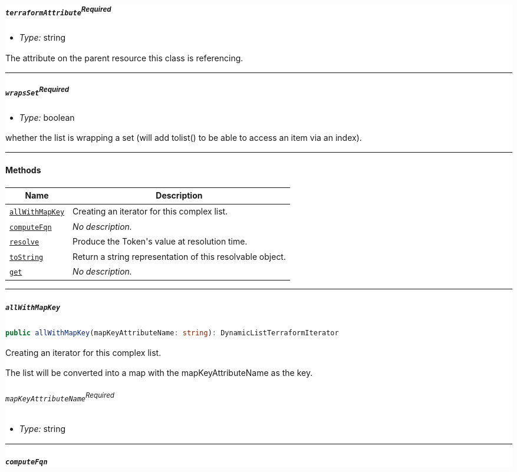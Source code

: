##### `terraformAttribute`<sup>Required</sup> <a name="terraformAttribute" id="@cdktf/provider-snowflake.stage.StageTagList.Initializer.parameter.terraformAttribute"></a>

- *Type:* string

The attribute on the parent resource this class is referencing.

---

##### `wrapsSet`<sup>Required</sup> <a name="wrapsSet" id="@cdktf/provider-snowflake.stage.StageTagList.Initializer.parameter.wrapsSet"></a>

- *Type:* boolean

whether the list is wrapping a set (will add tolist() to be able to access an item via an index).

---

#### Methods <a name="Methods" id="Methods"></a>

| **Name** | **Description** |
| --- | --- |
| <code><a href="#@cdktf/provider-snowflake.stage.StageTagList.allWithMapKey">allWithMapKey</a></code> | Creating an iterator for this complex list. |
| <code><a href="#@cdktf/provider-snowflake.stage.StageTagList.computeFqn">computeFqn</a></code> | *No description.* |
| <code><a href="#@cdktf/provider-snowflake.stage.StageTagList.resolve">resolve</a></code> | Produce the Token's value at resolution time. |
| <code><a href="#@cdktf/provider-snowflake.stage.StageTagList.toString">toString</a></code> | Return a string representation of this resolvable object. |
| <code><a href="#@cdktf/provider-snowflake.stage.StageTagList.get">get</a></code> | *No description.* |

---

##### `allWithMapKey` <a name="allWithMapKey" id="@cdktf/provider-snowflake.stage.StageTagList.allWithMapKey"></a>

```typescript
public allWithMapKey(mapKeyAttributeName: string): DynamicListTerraformIterator
```

Creating an iterator for this complex list.

The list will be converted into a map with the mapKeyAttributeName as the key.

###### `mapKeyAttributeName`<sup>Required</sup> <a name="mapKeyAttributeName" id="@cdktf/provider-snowflake.stage.StageTagList.allWithMapKey.parameter.mapKeyAttributeName"></a>

- *Type:* string

---

##### `computeFqn` <a name="computeFqn" id="@cdktf/provider-snowflake.stage.StageTagList.computeFqn"></a>
